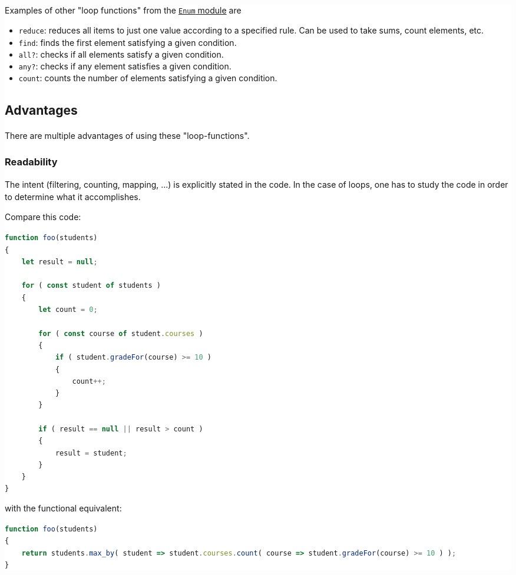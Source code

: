 Examples of other "loop functions" from the [`Enum` module](https://hexdocs.pm/elixir/Enum.html) are

* `reduce`: reduces all items to just one value according to a specified rule. Can be used to take sums, count elements, etc.
* `find`: finds the first element satisfying a given condition.
* `all?`: checks if all elements satisfy a given condition.
* `any?`: checks if any element satisfies a given condition.
* `count`: counts the number of elements satisfying a given condition.

## Advantages

There are multiple advantages of using these "loop-functions".

### Readability

The intent (filtering, counting, mapping, ...) is explicitly stated in the code. In the case of loops, one has to study the code
in order to determine what it accomplishes.

Compare this code:

```javascript
function foo(students)
{
    let result = null;

    for ( const student of students )
    {
        let count = 0;

        for ( const course of student.courses )
        {
            if ( student.gradeFor(course) >= 10 )
            {
                count++;
            }
        }

        if ( result == null || result > count )
        {
            result = student;
        }
    }
}
```

with the functional equivalent:

```javascript
function foo(students)
{
    return students.max_by( student => student.courses.count( course => student.gradeFor(course) >= 10 ) );
}
```
